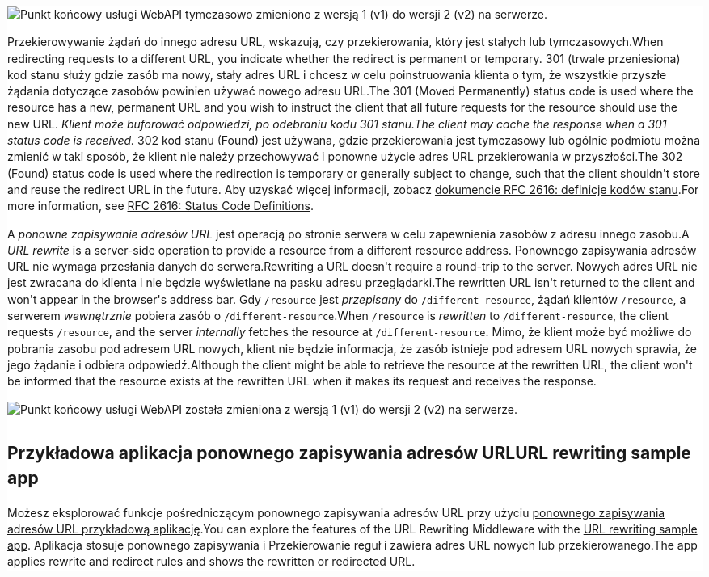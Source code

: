 ![Punkt końcowy usługi WebAPI tymczasowo zmieniono z wersją 1 (v1) do wersji 2 (v2) na serwerze.](url-rewriting/_static/url_redirect.png)

<span data-ttu-id="e6ae8-134">Przekierowywanie żądań do innego adresu URL, wskazują, czy przekierowania, który jest stałych lub tymczasowych.</span><span class="sxs-lookup"><span data-stu-id="e6ae8-134">When redirecting requests to a different URL, you indicate whether the redirect is permanent or temporary.</span></span> <span data-ttu-id="e6ae8-135">301 (trwale przeniesiona) kod stanu służy gdzie zasób ma nowy, stały adres URL i chcesz w celu poinstruowania klienta o tym, że wszystkie przyszłe żądania dotyczące zasobów powinien używać nowego adresu URL.</span><span class="sxs-lookup"><span data-stu-id="e6ae8-135">The 301 (Moved Permanently) status code is used where the resource has a new, permanent URL and you wish to instruct the client that all future requests for the resource should use the new URL.</span></span> <span data-ttu-id="e6ae8-136">*Klient może buforować odpowiedzi, po odebraniu kodu 301 stanu.*</span><span class="sxs-lookup"><span data-stu-id="e6ae8-136">*The client may cache the response when a 301 status code is received.*</span></span> <span data-ttu-id="e6ae8-137">302 kod stanu (Found) jest używana, gdzie przekierowania jest tymczasowy lub ogólnie podmiotu można zmienić w taki sposób, że klient nie należy przechowywać i ponowne użycie adres URL przekierowania w przyszłości.</span><span class="sxs-lookup"><span data-stu-id="e6ae8-137">The 302 (Found) status code is used where the redirection is temporary or generally subject to change, such that the client shouldn't store and reuse the redirect URL in the future.</span></span> <span data-ttu-id="e6ae8-138">Aby uzyskać więcej informacji, zobacz [dokumencie RFC 2616: definicje kodów stanu](https://www.w3.org/Protocols/rfc2616/rfc2616-sec10.html).</span><span class="sxs-lookup"><span data-stu-id="e6ae8-138">For more information, see [RFC 2616: Status Code Definitions](https://www.w3.org/Protocols/rfc2616/rfc2616-sec10.html).</span></span>

<span data-ttu-id="e6ae8-139">A *ponowne zapisywanie adresów URL* jest operacją po stronie serwera w celu zapewnienia zasobów z adresu innego zasobu.</span><span class="sxs-lookup"><span data-stu-id="e6ae8-139">A *URL rewrite* is a server-side operation to provide a resource from a different resource address.</span></span> <span data-ttu-id="e6ae8-140">Ponownego zapisywania adresów URL nie wymaga przesłania danych do serwera.</span><span class="sxs-lookup"><span data-stu-id="e6ae8-140">Rewriting a URL doesn't require a round-trip to the server.</span></span> <span data-ttu-id="e6ae8-141">Nowych adres URL nie jest zwracana do klienta i nie będzie wyświetlane na pasku adresu przeglądarki.</span><span class="sxs-lookup"><span data-stu-id="e6ae8-141">The rewritten URL isn't returned to the client and won't appear in the browser's address bar.</span></span> <span data-ttu-id="e6ae8-142">Gdy `/resource` jest *przepisany* do `/different-resource`, żądań klientów `/resource`, a serwerem *wewnętrznie* pobiera zasób o `/different-resource`.</span><span class="sxs-lookup"><span data-stu-id="e6ae8-142">When `/resource` is *rewritten* to `/different-resource`, the client requests `/resource`, and the server *internally* fetches the resource at `/different-resource`.</span></span> <span data-ttu-id="e6ae8-143">Mimo, że klient może być możliwe do pobrania zasobu pod adresem URL nowych, klient nie będzie informacja, że zasób istnieje pod adresem URL nowych sprawia, że jego żądanie i odbiera odpowiedź.</span><span class="sxs-lookup"><span data-stu-id="e6ae8-143">Although the client might be able to retrieve the resource at the rewritten URL, the client won't be informed that the resource exists at the rewritten URL when it makes its request and receives the response.</span></span>

![Punkt końcowy usługi WebAPI została zmieniona z wersją 1 (v1) do wersji 2 (v2) na serwerze.](url-rewriting/_static/url_rewrite.png)

## <a name="url-rewriting-sample-app"></a><span data-ttu-id="e6ae8-148">Przykładowa aplikacja ponownego zapisywania adresów URL</span><span class="sxs-lookup"><span data-stu-id="e6ae8-148">URL rewriting sample app</span></span>

<span data-ttu-id="e6ae8-149">Możesz eksplorować funkcje pośredniczącym ponownego zapisywania adresów URL przy użyciu [ponownego zapisywania adresów URL przykładową aplikację](https://github.com/aspnet/Docs/tree/master/aspnetcore/fundamentals/url-rewriting/sample/).</span><span class="sxs-lookup"><span data-stu-id="e6ae8-149">You can explore the features of the URL Rewriting Middleware with the [URL rewriting sample app](https://github.com/aspnet/Docs/tree/master/aspnetcore/fundamentals/url-rewriting/sample/).</span></span> <span data-ttu-id="e6ae8-150">Aplikacja stosuje ponownego zapisywania i Przekierowanie reguł i zawiera adres URL nowych lub przekierowanego.</span><span class="sxs-lookup"><span data-stu-id="e6ae8-150">The app applies rewrite and redirect rules and shows the rewritten or redirected URL.</span></span>
